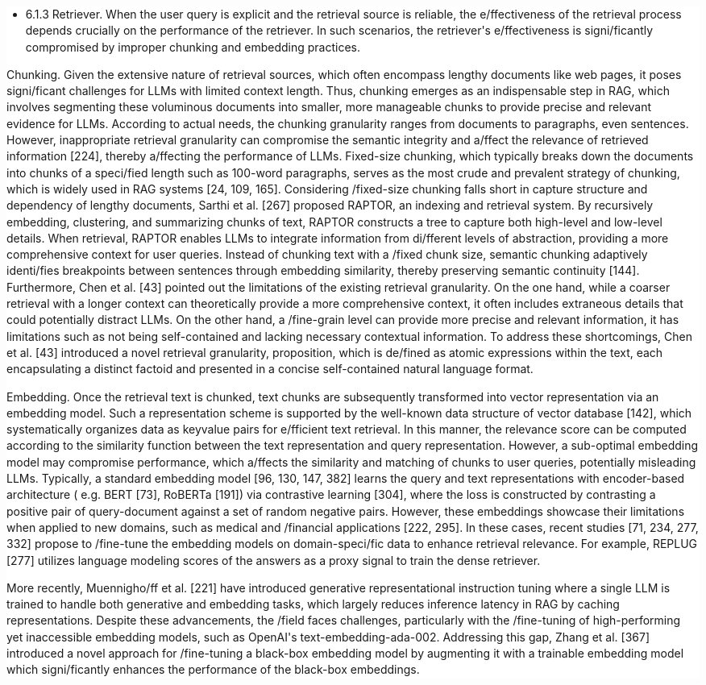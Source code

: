- 6.1.3 Retriever. When the user query is explicit and the retrieval source is reliable, the e/ffectiveness of the retrieval process depends crucially on the performance of the retriever. In such scenarios, the retriever's e/ffectiveness is signi/ficantly compromised by improper chunking and embedding practices.

Chunking. Given the extensive nature of retrieval sources, which often encompass lengthy documents like web pages, it poses signi/ficant challenges for LLMs with limited context length. Thus, chunking emerges as an indispensable step in RAG, which involves segmenting these voluminous documents into smaller, more manageable chunks to provide precise and relevant evidence for LLMs. According to actual needs, the chunking granularity ranges from documents to paragraphs, even sentences. However, inappropriate retrieval granularity can compromise the semantic integrity and a/ffect the relevance of retrieved information [224], thereby a/ffecting the performance of LLMs. Fixed-size chunking, which typically breaks down the documents into chunks of a speci/fied length such as 100-word paragraphs, serves as the most crude and prevalent strategy of chunking, which is widely used in RAG systems [24, 109, 165]. Considering /fixed-size chunking falls short in capture structure and dependency of lengthy documents, Sarthi et al. [267] proposed RAPTOR, an indexing and retrieval system. By recursively embedding, clustering, and summarizing chunks of text, RAPTOR constructs a tree to capture both high-level and low-level details. When retrieval, RAPTOR enables LLMs to integrate information from di/fferent levels of abstraction, providing a more comprehensive context for user queries. Instead of chunking text with a /fixed chunk size, semantic chunking adaptively identi/fies breakpoints between sentences through embedding similarity, thereby preserving semantic continuity [144]. Furthermore, Chen et al. [43] pointed out the limitations of the existing retrieval granularity. On the one hand, while a coarser retrieval with a longer context can theoretically provide a more comprehensive context, it often includes extraneous details that could potentially distract LLMs. On the other hand, a /fine-grain level can provide more precise and relevant information, it has limitations such as not being self-contained and lacking necessary contextual information. To address these shortcomings, Chen et al. [43] introduced a novel retrieval granularity, proposition, which is de/fined as atomic expressions within the text, each encapsulating a distinct factoid and presented in a concise self-contained natural language format.

Embedding. Once the retrieval text is chunked, text chunks are subsequently transformed into vector representation via an embedding model. Such a representation scheme is supported by the well-known data structure of vector database [142], which systematically organizes data as keyvalue pairs for e/fficient text retrieval. In this manner, the relevance score can be computed according to the similarity function between the text representation and query representation. However, a sub-optimal embedding model may compromise performance, which a/ffects the similarity and matching of chunks to user queries, potentially misleading LLMs. Typically, a standard embedding model [96, 130, 147, 382] learns the query and text representations with encoder-based architecture ( e.g. BERT [73], RoBERTa [191]) via contrastive learning [304], where the loss is constructed by contrasting a positive pair of query-document against a set of random negative pairs. However, these embeddings showcase their limitations when applied to new domains, such as medical and /financial applications [222, 295]. In these cases, recent studies [71, 234, 277, 332] propose to /fine-tune the embedding models on domain-speci/fic data to enhance retrieval relevance. For example, REPLUG [277] utilizes language modeling scores of the answers as a proxy signal to train the dense retriever.

More recently, Muennigho/ff et al. [221] have introduced generative representational instruction tuning where a single LLM is trained to handle both generative and embedding tasks, which largely reduces inference latency in RAG by caching representations. Despite these advancements, the /field faces challenges, particularly with the /fine-tuning of high-performing yet inaccessible embedding models, such as OpenAI's text-embedding-ada-002. Addressing this gap, Zhang et al. [367] introduced a novel approach for /fine-tuning a black-box embedding model by augmenting it with a trainable embedding model which signi/ficantly enhances the performance of the black-box embeddings.

